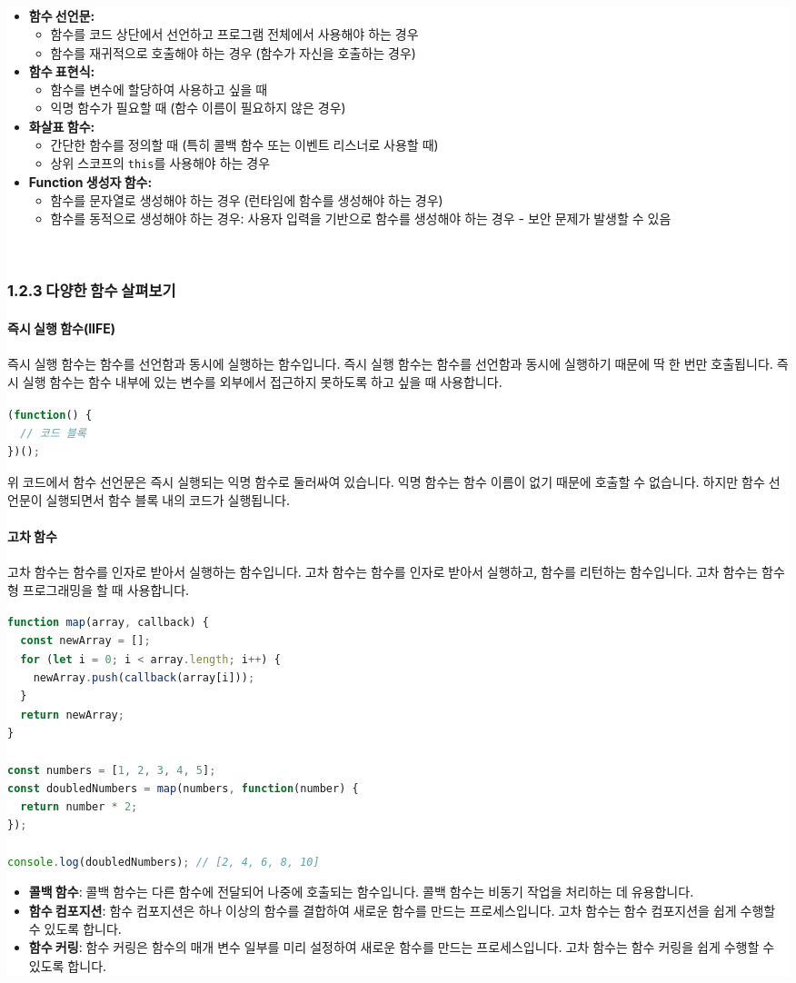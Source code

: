 
* **함수 선언문:**
    * 함수를 코드 상단에서 선언하고 프로그램 전체에서 사용해야 하는 경우
    * 함수를 재귀적으로 호출해야 하는 경우 (함수가 자신을 호출하는 경우)
* **함수 표현식:**
    * 함수를 변수에 할당하여 사용하고 싶을 때
    * 익명 함수가 필요할 때 (함수 이름이 필요하지 않은 경우)
* **화살표 함수:**
    * 간단한 함수를 정의할 때 (특히 콜백 함수 또는 이벤트 리스너로 사용할 때)
    * 상위 스코프의 `this`를 사용해야 하는 경우
* **Function 생성자 함수:**
    * 함수를 문자열로 생성해야 하는 경우 (런타임에 함수를 생성해야 하는 경우)
    * 함수를 동적으로 생성해야 하는 경우: 사용자 입력을 기반으로 함수를 생성해야 하는 경우 - 보안 문제가 발생할 수 있음
<br>

### 1.2.3 다양한 함수 살펴보기

#### 즉시 실행 함수(IIFE)

즉시 실행 함수는 함수를 선언함과 동시에 실행하는 함수입니다. 즉시 실행 함수는 함수를 선언함과 동시에 실행하기 때문에 딱 한 번만 호출됩니다. 즉시 실행 함수는 함수 내부에 있는 변수를 외부에서 접근하지 못하도록 하고 싶을 때 사용합니다.

```js
(function() {
  // 코드 블록
})();
```
위 코드에서 함수 선언문은 즉시 실행되는 익명 함수로 둘러싸여 있습니다. 익명 함수는 함수 이름이 없기 때문에 호출할 수 없습니다. 하지만 함수 선언문이 실행되면서 함수 블록 내의 코드가 실행됩니다.

#### 고차 함수

고차 함수는 함수를 인자로 받아서 실행하는 함수입니다. 고차 함수는 함수를 인자로 받아서 실행하고, 함수를 리턴하는 함수입니다. 고차 함수는 함수형 프로그래밍을 할 때 사용합니다.

```js
function map(array, callback) {
  const newArray = [];
  for (let i = 0; i < array.length; i++) {
    newArray.push(callback(array[i]));
  }
  return newArray;
}

const numbers = [1, 2, 3, 4, 5];
const doubledNumbers = map(numbers, function(number) {
  return number * 2;
});

console.log(doubledNumbers); // [2, 4, 6, 8, 10]
```

- **콜백 함수**: 콜백 함수는 다른 함수에 전달되어 나중에 호출되는 함수입니다. 콜백 함수는 비동기 작업을 처리하는 데 유용합니다.
- **함수 컴포지션**: 함수 컴포지션은 하나 이상의 함수를 결합하여 새로운 함수를 만드는 프로세스입니다. 고차 함수는 함수 컴포지션을 쉽게 수행할 수 있도록 합니다.
- **함수 커링**: 함수 커링은 함수의 매개 변수 일부를 미리 설정하여 새로운 함수를 만드는 프로세스입니다. 고차 함수는 함수 커링을 쉽게 수행할 수 있도록 합니다.
